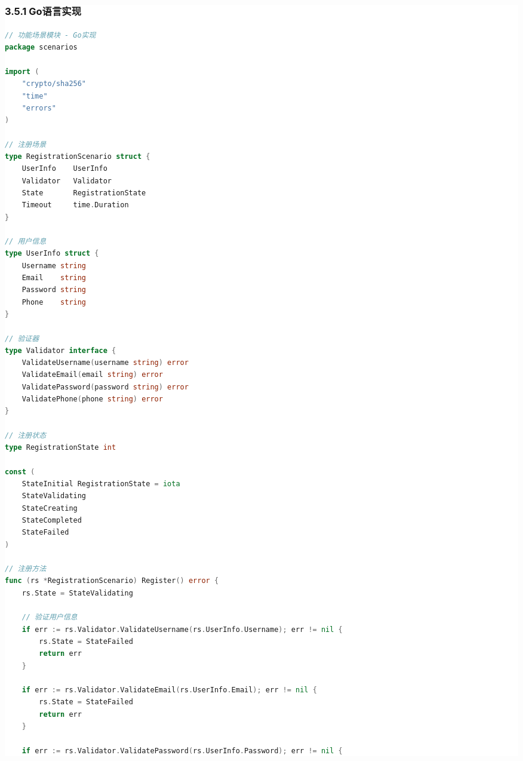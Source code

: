 ### 3.5.1 Go语言实现

```go
// 功能场景模块 - Go实现
package scenarios

import (
    "crypto/sha256"
    "time"
    "errors"
)

// 注册场景
type RegistrationScenario struct {
    UserInfo    UserInfo
    Validator   Validator
    State       RegistrationState
    Timeout     time.Duration
}

// 用户信息
type UserInfo struct {
    Username string
    Email    string
    Password string
    Phone    string
}

// 验证器
type Validator interface {
    ValidateUsername(username string) error
    ValidateEmail(email string) error
    ValidatePassword(password string) error
    ValidatePhone(phone string) error
}

// 注册状态
type RegistrationState int

const (
    StateInitial RegistrationState = iota
    StateValidating
    StateCreating
    StateCompleted
    StateFailed
)

// 注册方法
func (rs *RegistrationScenario) Register() error {
    rs.State = StateValidating
    
    // 验证用户信息
    if err := rs.Validator.ValidateUsername(rs.UserInfo.Username); err != nil {
        rs.State = StateFailed
        return err
    }
    
    if err := rs.Validator.ValidateEmail(rs.UserInfo.Email); err != nil {
        rs.State = StateFailed
        return err
    }
    
    if err := rs.Validator.ValidatePassword(rs.UserInfo.Password); err != nil {
```